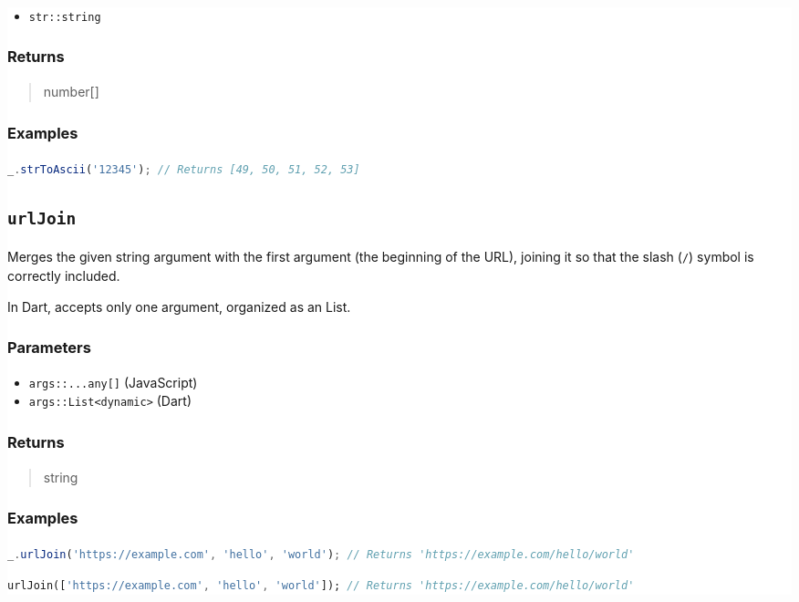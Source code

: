 - `str::string`

### Returns

> number[]

### Examples

```javascript
_.strToAscii('12345'); // Returns [49, 50, 51, 52, 53]
```

## `urlJoin` <Badge type="tip" text="JavaScript" /><Badge type="info" text="Dart" />

Merges the given string argument with the first argument (the beginning of the URL), joining it so that the slash (`/`) symbol is correctly included.

In Dart, accepts only one argument, organized as an List.

### Parameters

- `args::...any[]` (JavaScript)
- `args::List<dynamic>` (Dart)

### Returns

> string

### Examples

```javascript
_.urlJoin('https://example.com', 'hello', 'world'); // Returns 'https://example.com/hello/world'
```

```dart
urlJoin(['https://example.com', 'hello', 'world']); // Returns 'https://example.com/hello/world'
```

